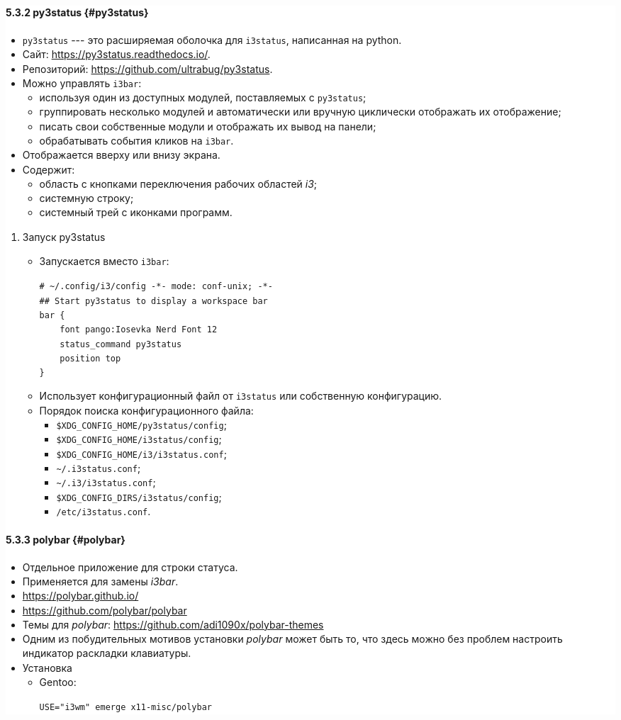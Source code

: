 
#### <span class="section-num">5.3.2</span> py3status {#py3status}

-   `py3status` --- это расширяемая оболочка для `i3status`, написанная на python.
-   Сайт: <https://py3status.readthedocs.io/>.
-   Репозиторий: <https://github.com/ultrabug/py3status>.
-   Можно управлять `i3bar`:
    -   используя один из доступных модулей, поставляемых с `py3status`;
    -   группировать несколько модулей и автоматически или вручную циклически отображать их отображение;
    -   писать свои собственные модули и отображать их вывод на панели;
    -   обрабатывать события кликов на `i3bar`.
-   Отображается вверху или внизу экрана.
-   Содержит:
    -   область с кнопками переключения рабочих областей _i3_;
    -   системную строку;
    -   системный трей с иконками программ.



1.  Запуск py3status

    -   Запускается вместо `i3bar`:
        ```conf-unix
        # ~/.config/i3/config -*- mode: conf-unix; -*-
        ## Start py3status to display a workspace bar
        bar {
            font pango:Iosevka Nerd Font 12
            status_command py3status
            position top
        }
        ```
    -   Использует конфигурационный файл от `i3status` или собственную конфигурацию.
    -   Порядок поиска конфигурационного файла:
        -   `$XDG_CONFIG_HOME/py3status/config`;
        -   `$XDG_CONFIG_HOME/i3status/config`;
        -   `$XDG_CONFIG_HOME/i3/i3status.conf`;
        -   `~/.i3status.conf`;
        -   `~/.i3/i3status.conf`;
        -   `$XDG_CONFIG_DIRS/i3status/config`;
        -   `/etc/i3status.conf`.


#### <span class="section-num">5.3.3</span> polybar {#polybar}

-   Отдельное приложение для строки статуса.
-   Применяется для замены _i3bar_.
-   <https://polybar.github.io/>
-   <https://github.com/polybar/polybar>
-   Темы для _polybar_: <https://github.com/adi1090x/polybar-themes>
-   Одним из побудительных мотивов установки _polybar_ может быть то, что здесь можно без проблем настроить индикатор раскладки клавиатуры.
-   Установка
    -   Gentoo:
        ```shell
        USE="i3wm" emerge x11-misc/polybar
        ```
